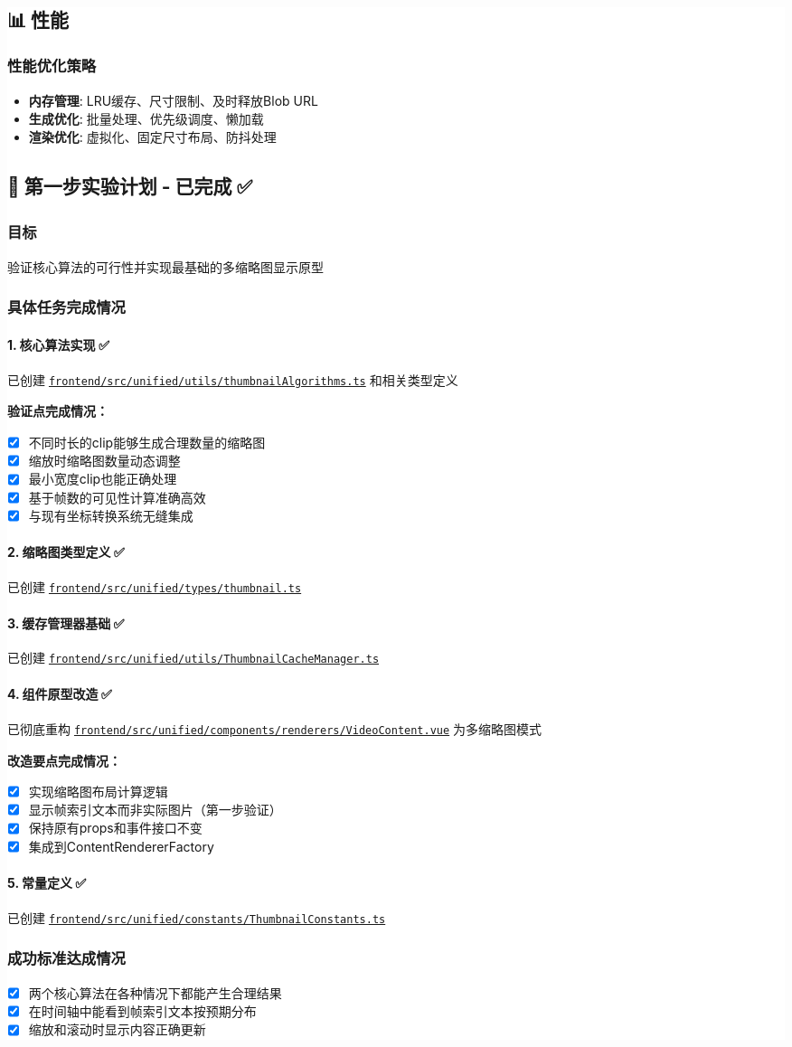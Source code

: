## 📊 性能

### 性能优化策略
- **内存管理**: LRU缓存、尺寸限制、及时释放Blob URL
- **生成优化**: 批量处理、优先级调度、懒加载
- **渲染优化**: 虚拟化、固定尺寸布局、防抖处理

## 🎯 第一步实验计划 - 已完成 ✅

### 目标
验证核心算法的可行性并实现最基础的多缩略图显示原型

### 具体任务完成情况

#### 1. 核心算法实现 ✅
已创建 [`frontend/src/unified/utils/thumbnailAlgorithms.ts`](frontend/src/unified/utils/thumbnailAlgorithms.ts) 和相关类型定义

**验证点完成情况：**
- [x] 不同时长的clip能够生成合理数量的缩略图
- [x] 缩放时缩略图数量动态调整
- [x] 最小宽度clip也能正确处理
- [x] 基于帧数的可见性计算准确高效
- [x] 与现有坐标转换系统无缝集成

#### 2. 缩略图类型定义 ✅
已创建 [`frontend/src/unified/types/thumbnail.ts`](frontend/src/unified/types/thumbnail.ts)

#### 3. 缓存管理器基础 ✅
已创建 [`frontend/src/unified/utils/ThumbnailCacheManager.ts`](frontend/src/unified/utils/ThumbnailCacheManager.ts)

#### 4. 组件原型改造 ✅
已彻底重构 [`frontend/src/unified/components/renderers/VideoContent.vue`](frontend/src/unified/components/renderers/VideoContent.vue) 为多缩略图模式

**改造要点完成情况：**
- [x] 实现缩略图布局计算逻辑
- [x] 显示帧索引文本而非实际图片（第一步验证）
- [x] 保持原有props和事件接口不变
- [x] 集成到ContentRendererFactory

#### 5. 常量定义 ✅
已创建 [`frontend/src/unified/constants/ThumbnailConstants.ts`](frontend/src/unified/constants/ThumbnailConstants.ts)

### 成功标准达成情况
- [x] 两个核心算法在各种情况下都能产生合理结果
- [x] 在时间轴中能看到帧索引文本按预期分布
- [x] 缩放和滚动时显示内容正确更新
